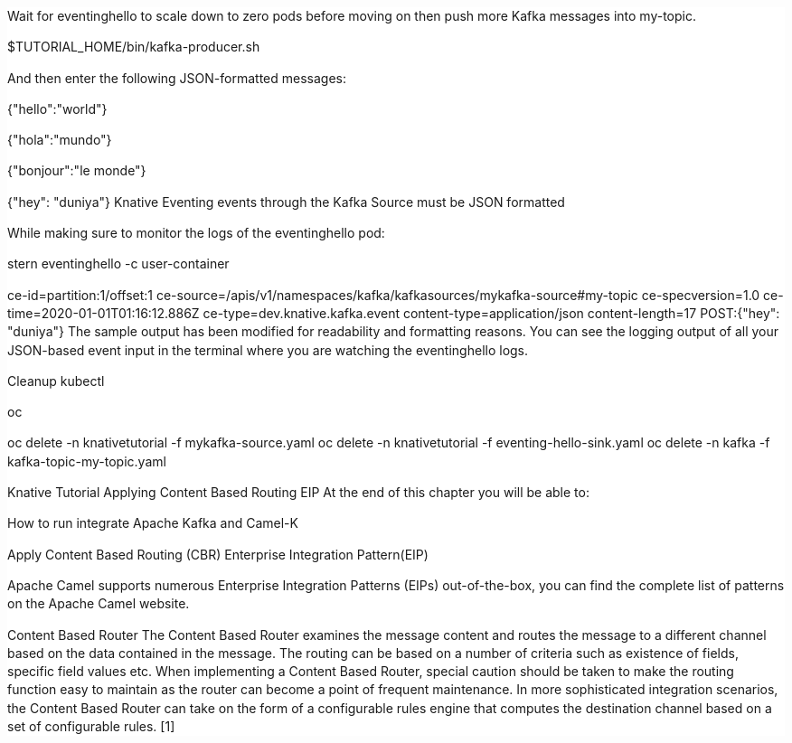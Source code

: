 Wait for eventinghello to scale down to zero pods before moving on then push more Kafka messages into my-topic.

$TUTORIAL_HOME/bin/kafka-producer.sh

And then enter the following JSON-formatted messages:

{"hello":"world"}

{"hola":"mundo"}

{"bonjour":"le monde"}

{"hey": "duniya"}
Knative Eventing events through the Kafka Source must be JSON formatted

While making sure to monitor the logs of the eventinghello pod:

stern eventinghello -c user-container

ce-id=partition:1/offset:1
ce-source=/apis/v1/namespaces/kafka/kafkasources/mykafka-source#my-topic
ce-specversion=1.0
ce-time=2020-01-01T01:16:12.886Z
ce-type=dev.knative.kafka.event
content-type=application/json
content-length=17
POST:{"hey": "duniya"}
The sample output has been modified for readability and formatting reasons. You can see the logging output of all your JSON-based event input in the terminal where you are watching the eventinghello logs.

Cleanup
kubectl

oc

oc delete -n knativetutorial  -f mykafka-source.yaml
oc delete -n knativetutorial  -f eventing-hello-sink.yaml
oc delete -n kafka -f kafka-topic-my-topic.yaml


Knative Tutorial
Applying Content Based Routing EIP
At the end of this chapter you will be able to:

How to run integrate Apache Kafka and Camel-K

Apply Content Based Routing (CBR) Enterprise Integration Pattern(EIP)

Apache Camel supports numerous Enterprise Integration Patterns (EIPs) out-of-the-box, you can find the complete list of patterns on the Apache Camel website.

Content Based Router
The Content Based Router examines the message content and routes the message to a different channel based on the data contained in the message. The routing can be based on a number of criteria such as existence of fields, specific field values etc. When implementing a Content Based Router, special caution should be taken to make the routing function easy to maintain as the router can become a point of frequent maintenance. In more sophisticated integration scenarios, the Content Based Router can take on the form of a configurable rules engine that computes the destination channel based on a set of configurable rules. [1]
